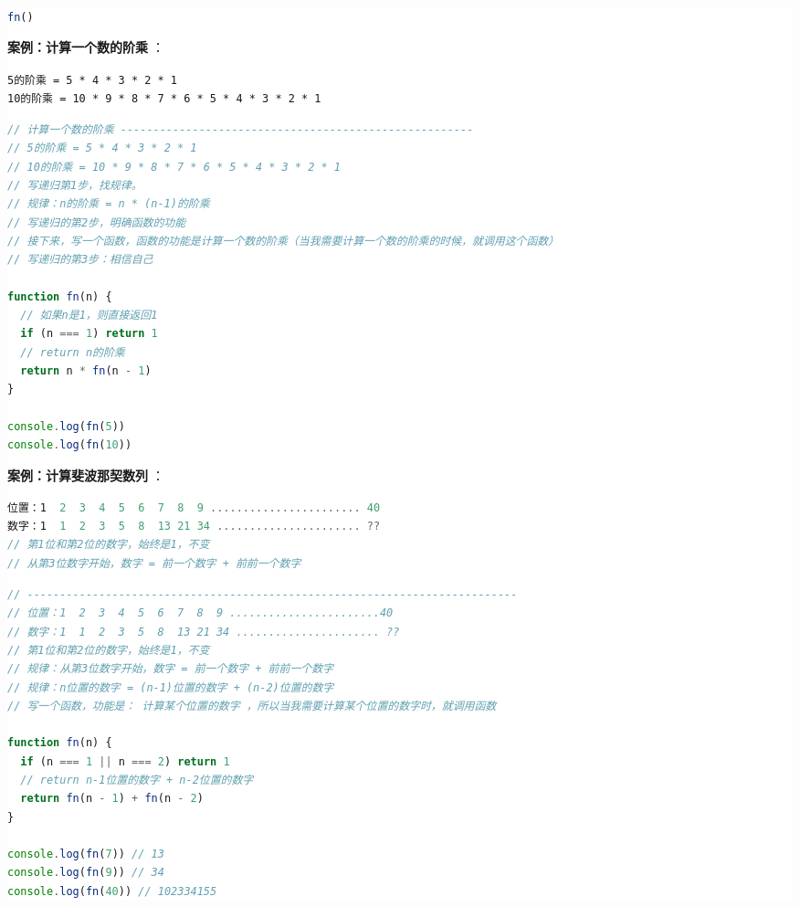 ```js
fn()
```

**案例：计算一个数的阶乘** ：

```
5的阶乘 = 5 * 4 * 3 * 2 * 1
10的阶乘 = 10 * 9 * 8 * 7 * 6 * 5 * 4 * 3 * 2 * 1
```

```js
// 计算一个数的阶乘 ------------------------------------------------------
// 5的阶乘 = 5 * 4 * 3 * 2 * 1
// 10的阶乘 = 10 * 9 * 8 * 7 * 6 * 5 * 4 * 3 * 2 * 1
// 写递归第1步，找规律。
// 规律：n的阶乘 = n * (n-1)的阶乘
// 写递归的第2步，明确函数的功能
// 接下来，写一个函数，函数的功能是计算一个数的阶乘（当我需要计算一个数的阶乘的时候，就调用这个函数）
// 写递归的第3步：相信自己

function fn(n) {
  // 如果n是1，则直接返回1
  if (n === 1) return 1
  // return n的阶乘
  return n * fn(n - 1)
}

console.log(fn(5))
console.log(fn(10))
```

**案例：计算斐波那契数列** ：

```js
位置：1  2  3  4  5  6  7  8  9 ....................... 40
数字：1  1  2  3  5  8  13 21 34 ...................... ??
// 第1位和第2位的数字，始终是1，不变
// 从第3位数字开始，数字 = 前一个数字 + 前前一个数字
```

```js
// ---------------------------------------------------------------------------
// 位置：1  2  3  4  5  6  7  8  9 .......................40
// 数字：1  1  2  3  5  8  13 21 34 ...................... ??
// 第1位和第2位的数字，始终是1，不变
// 规律：从第3位数字开始，数字 = 前一个数字 + 前前一个数字
// 规律：n位置的数字 = (n-1)位置的数字 + (n-2)位置的数字
// 写一个函数，功能是： 计算某个位置的数字 ，所以当我需要计算某个位置的数字时，就调用函数

function fn(n) {
  if (n === 1 || n === 2) return 1
  // return n-1位置的数字 + n-2位置的数字
  return fn(n - 1) + fn(n - 2)
}

console.log(fn(7)) // 13
console.log(fn(9)) // 34
console.log(fn(40)) // 102334155
```
